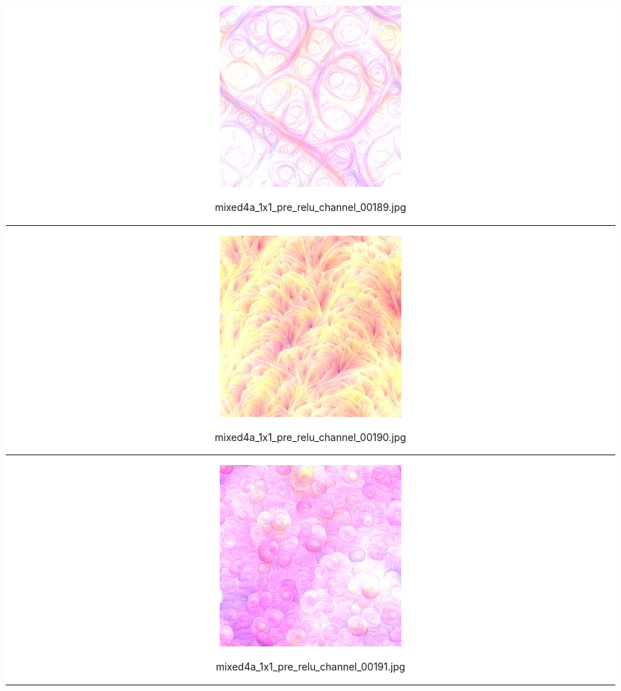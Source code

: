 <p align="center">  <img src="mixed4a_1x1_pre_relu_channel_00189.jpg?"> </p><p align="center">mixed4a_1x1_pre_relu_channel_00189.jpg</p>

***

<p align="center">  <img src="mixed4a_1x1_pre_relu_channel_00190.jpg?"> </p><p align="center">mixed4a_1x1_pre_relu_channel_00190.jpg</p>

***

<p align="center">  <img src="mixed4a_1x1_pre_relu_channel_00191.jpg?"> </p><p align="center">mixed4a_1x1_pre_relu_channel_00191.jpg</p>

***

